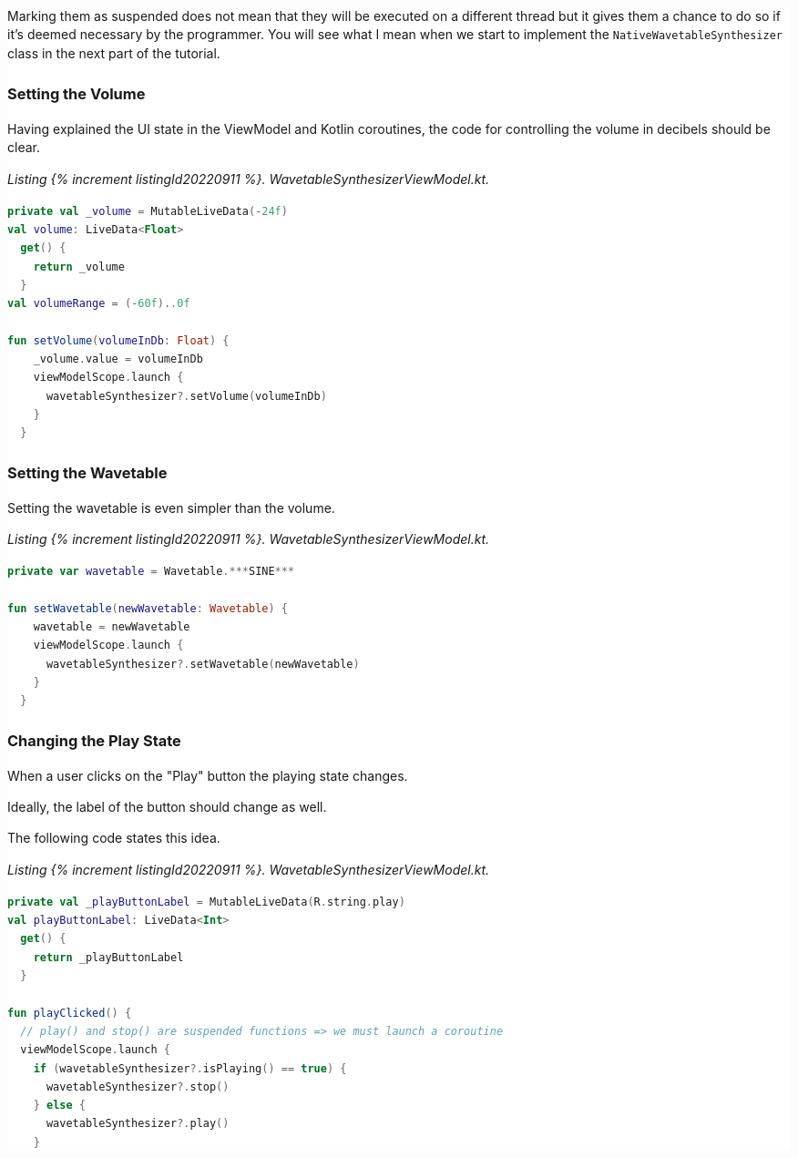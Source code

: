 Marking them as suspended does not mean that they will be executed on a different thread but it gives them a chance to do so if it’s deemed necessary by the programmer. You will see what I mean when we start to implement the `NativeWavetableSynthesizer` class in the next part of the tutorial.

### Setting the Volume

Having explained the UI state in the ViewModel and Kotlin coroutines, the code for controlling the volume in decibels should be clear.

_Listing {% increment listingId20220911 %}. WavetableSynthesizerViewModel.kt._

```kotlin
private val _volume = MutableLiveData(-24f)
val volume: LiveData<Float>
  get() {
    return _volume
  }
val volumeRange = (-60f)..0f

fun setVolume(volumeInDb: Float) {
    _volume.value = volumeInDb
    viewModelScope.launch {
      wavetableSynthesizer?.setVolume(volumeInDb)
    }
  }
```

### Setting the Wavetable

Setting the wavetable is even simpler than the volume.

_Listing {% increment listingId20220911 %}. WavetableSynthesizerViewModel.kt._

```kotlin
private var wavetable = Wavetable.***SINE***

fun setWavetable(newWavetable: Wavetable) {
    wavetable = newWavetable
    viewModelScope.launch {
      wavetableSynthesizer?.setWavetable(newWavetable)
    }
  }
```

### Changing the Play State

When a user clicks on the "Play" button the playing state changes.

Ideally, the label of the button should change as well.

The following code states this idea.

_Listing {% increment listingId20220911 %}. WavetableSynthesizerViewModel.kt._

```kotlin
private val _playButtonLabel = MutableLiveData(R.string.play)
val playButtonLabel: LiveData<Int>
  get() {
    return _playButtonLabel
  }

fun playClicked() {
  // play() and stop() are suspended functions => we must launch a coroutine
  viewModelScope.launch {
    if (wavetableSynthesizer?.isPlaying() == true) {
      wavetableSynthesizer?.stop()
    } else {
      wavetableSynthesizer?.play()
    }
```
